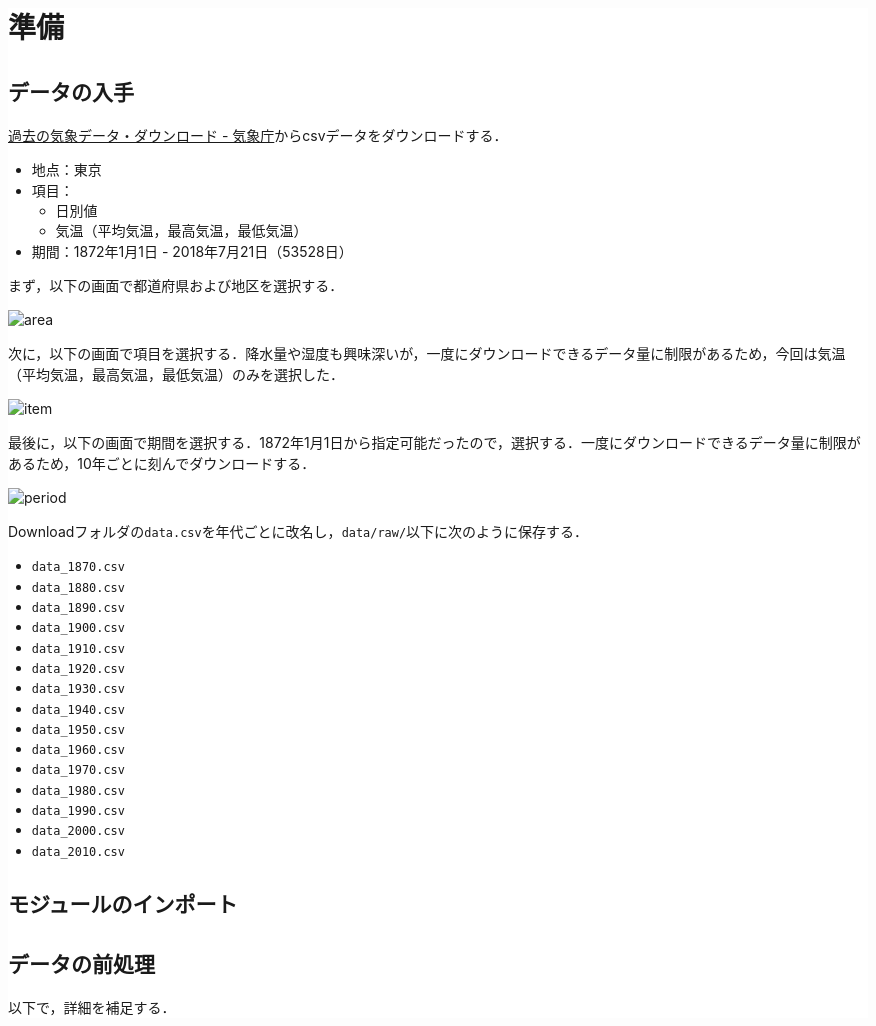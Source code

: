 # 準備

## データの入手

[過去の気象データ・ダウンロード - 気象庁](https://www.data.jma.go.jp/gmd/risk/obsdl/index.php#)からcsvデータをダウンロードする．

- 地点：東京
- 項目：
  + 日別値
  + 気温（平均気温，最高気温，最低気温）
- 期間：1872年1月1日 - 2018年7月21日（53528日）

まず，以下の画面で都道府県および地区を選択する．

![area]({{site.baseurl}}/assets/2018-07-22-area.png)

次に，以下の画面で項目を選択する．降水量や湿度も興味深いが，一度にダウンロードできるデータ量に制限があるため，今回は気温（平均気温，最高気温，最低気温）のみを選択した．

![item]({{site.baseurl}}/assets/2018-07-22-item.png)

最後に，以下の画面で期間を選択する．1872年1月1日から指定可能だったので，選択する．一度にダウンロードできるデータ量に制限があるため，10年ごとに刻んでダウンロードする．

![period]({{site.baseurl}}/assets/2018-07-22-period.png)

Downloadフォルダの`data.csv`を年代ごとに改名し，`data/raw/`以下に次のように保存する．

- `data_1870.csv`
- `data_1880.csv`
- `data_1890.csv`
- `data_1900.csv`
- `data_1910.csv`
- `data_1920.csv`
- `data_1930.csv`
- `data_1940.csv`
- `data_1950.csv`
- `data_1960.csv`
- `data_1970.csv`
- `data_1980.csv`
- `data_1990.csv`
- `data_2000.csv`
- `data_2010.csv`

## モジュールのインポート

<script src="https://gist.github.com/haltaro/d5a8585a393c0c03a8958c5cb57e88e4.js"></script>

## データの前処理

<script src="https://gist.github.com/haltaro/914eb08e9cfaa0ec4efeb6761329f292.js"></script>

以下で，詳細を補足する．
